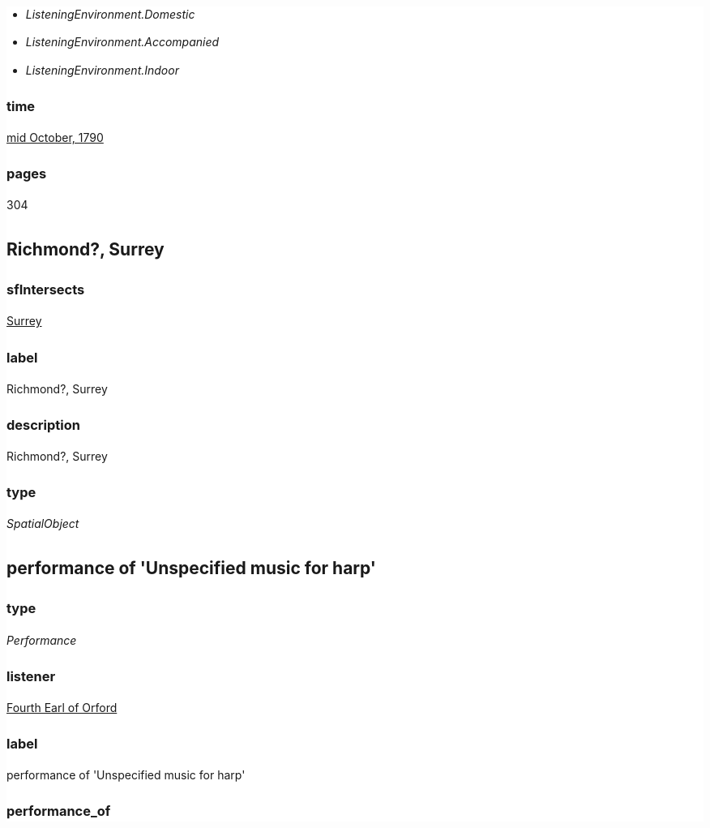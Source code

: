  - *ListeningEnvironment.Domestic*

 - *ListeningEnvironment.Accompanied*

 - *ListeningEnvironment.Indoor*

### time


[mid October, 1790](#mid-October-1790)

### pages


304

## Richmond?, Surrey

### sfIntersects


[Surrey](#Surrey)

### label


Richmond?, Surrey

### description


Richmond?, Surrey

### type


*SpatialObject*

## performance of 'Unspecified music for harp'

### type


*Performance*

### listener


[Fourth Earl of Orford](#Fourth-Earl-of-Orford)

### label


performance of 'Unspecified music for harp'

### performance_of

